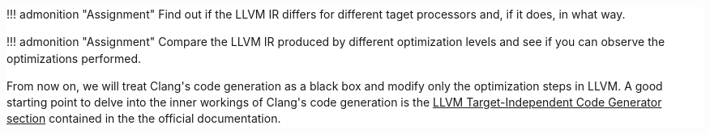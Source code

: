 !!! admonition "Assignment"
    Find out if the LLVM IR differs for different taget processors and, if it does, in what way.

!!! admonition "Assignment"
    Compare the LLVM IR produced by different optimization levels and see if you can observe the optimizations performed.

From now on, we will treat Clang's code generation as a black box and modify only the optimization steps in LLVM. A good starting point to delve into the inner workings of Clang's code generation is the [LLVM Target-Independent Code Generator section](https://llvm.org/docs/CodeGenerator.html) contained in the the official documentation.
